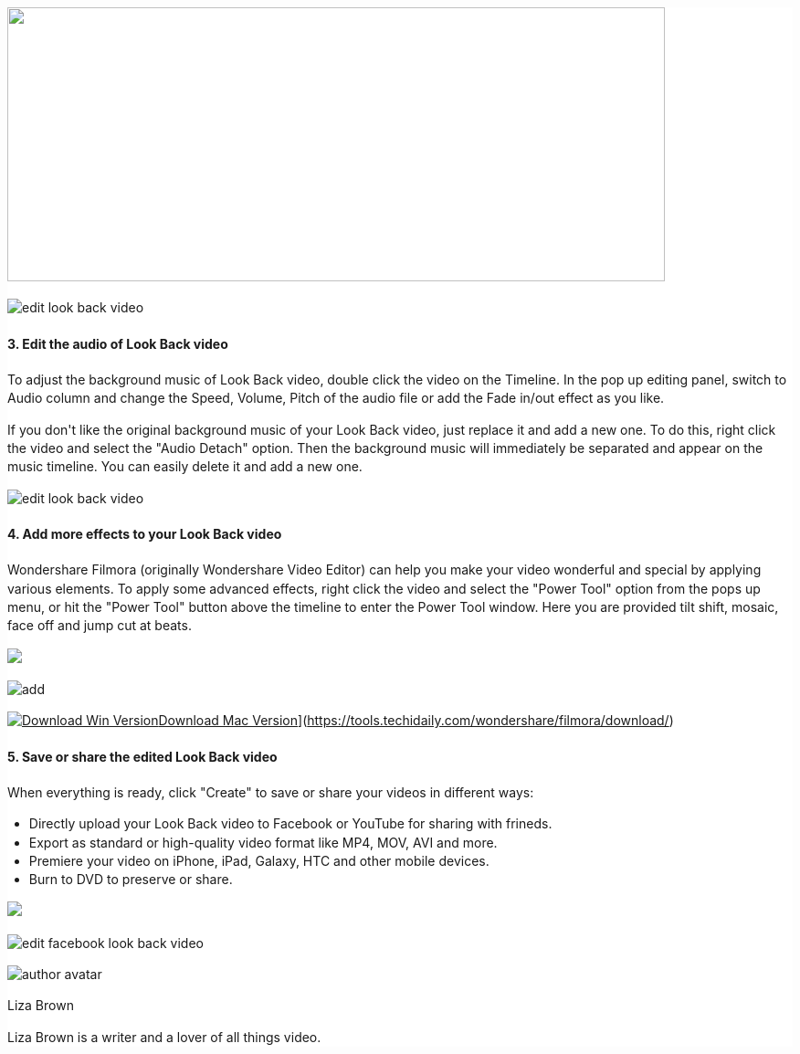 
<a href="https://25home.pxf.io/c/5597632/2090698/16836" target="_top" id="2090698"><img src="//a.impactradius-go.com/display-ad/16836-2090698" border="0" alt="" width="720" height="300"/></a>

![edit look back video](https://images.wondershare.com/topic/video-editing/add-titles.jpg "edit look back video")

#### 3. Edit the audio of Look Back video

 To adjust the background music of Look Back video, double click the video on the Timeline. In the pop up editing panel, switch to Audio column and change the Speed, Volume, Pitch of the audio file or add the Fade in/out effect as you like.

 If you don't like the original background music of your Look Back video, just replace it and add a new one. To do this, right click the video and select the "Audio Detach" option. Then the background music will immediately be separated and appear on the music timeline. You can easily delete it and add a new one.

![edit look back video](https://images.wondershare.com/images/multimedia/video-editor/audio-detach.jpg "edit look back video")

#### 4. Add more effects to your Look Back video

 Wondershare Filmora (originally Wondershare Video Editor) can help you make your video wonderful and special by applying various elements. To apply some advanced effects, right click the video and select the "Power Tool" option from the pops up menu, or hit the "Power Tool" button above the timeline to enter the Power Tool window. Here you are provided tilt shift, mosaic, face off and jump cut at beats.


<a href="https://store.revouninstaller.com/order/checkout.php?PRODS=28010250&QTY=1&AFFILIATE=108875&CART=1"><img src="https://secure.avangate.com/images/merchant/4282ec8de8c9be897e7aff4aa231b1a4/336__280a.jpg" border="0"></a>

![add ](https://images.wondershare.com/images/multimedia/video-editor/tilt-shift-1.jpg "add ")

[![Download Win Version](https://images.wondershare.com/filmora/guide/download-btn-win.jpg)](https://tools.techidaily.com/wondershare/filmora/download/)[Download Mac Version](https://images.wondershare.com/filmora/guide/download-btn-mac.jpg)](https://tools.techidaily.com/wondershare/filmora/download/)

#### 5. Save or share the edited Look Back video

 When everything is ready, click "Create" to save or share your videos in different ways:

* Directly upload your Look Back video to Facebook or YouTube for sharing with frineds.
* Export as standard or high-quality video format like MP4, MOV, AVI and more.
* Premiere your video on iPhone, iPad, Galaxy, HTC and other mobile devices.
* Burn to DVD to preserve or share.


<a href="https://secure.2checkout.com/order/checkout.php?PRODS=4940312&QTY=1&AFFILIATE=108875&CART=1"><img src="https://secure.avangate.com/images/merchant/333ac5d90817d69113471fbb6e531bee/sps-partnership-728x90eng.png" border="0"></a>

![edit facebook look back video](https://images.wondershare.com/filmora/article-images/export-output.jpg "edit facebook look back video")

![author avatar](https://lh5.googleusercontent.com/-AIMmjowaFs4/AAAAAAAAAAI/AAAAAAAAABc/Y5UmwDaI7HU/s250-c-k/photo.jpg)

Liza Brown

Liza Brown is a writer and a lover of all things video.
